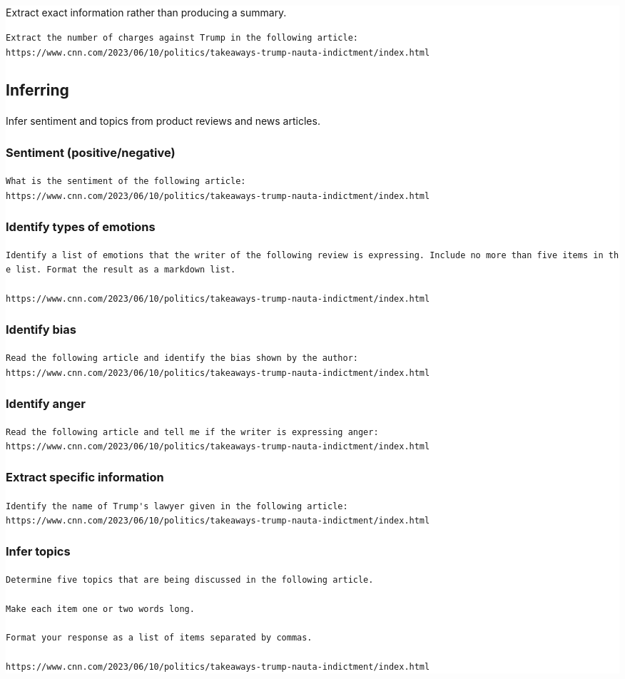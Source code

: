 Extract exact information rather than producing a summary.

```text
Extract the number of charges against Trump in the following article:
https://www.cnn.com/2023/06/10/politics/takeaways-trump-nauta-indictment/index.html
```

## Inferring

Infer sentiment and topics from product reviews and news articles.

### Sentiment (positive/negative)

```text
What is the sentiment of the following article:
https://www.cnn.com/2023/06/10/politics/takeaways-trump-nauta-indictment/index.html
```

### Identify types of emotions

```text
Identify a list of emotions that the writer of the following review is expressing. Include no more than five items in the list. Format the result as a markdown list.

https://www.cnn.com/2023/06/10/politics/takeaways-trump-nauta-indictment/index.html
```

### Identify bias

```text
Read the following article and identify the bias shown by the author:
https://www.cnn.com/2023/06/10/politics/takeaways-trump-nauta-indictment/index.html
```

### Identify anger

```text
Read the following article and tell me if the writer is expressing anger:
https://www.cnn.com/2023/06/10/politics/takeaways-trump-nauta-indictment/index.html
```

### Extract specific information

```text
Identify the name of Trump's lawyer given in the following article:
https://www.cnn.com/2023/06/10/politics/takeaways-trump-nauta-indictment/index.html
```

### Infer topics

```text
Determine five topics that are being discussed in the following article.

Make each item one or two words long.

Format your response as a list of items separated by commas.

https://www.cnn.com/2023/06/10/politics/takeaways-trump-nauta-indictment/index.html
```
